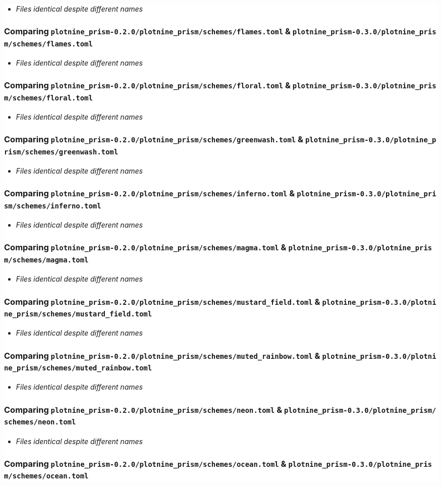  * *Files identical despite different names*

### Comparing `plotnine_prism-0.2.0/plotnine_prism/schemes/flames.toml` & `plotnine_prism-0.3.0/plotnine_prism/schemes/flames.toml`

 * *Files identical despite different names*

### Comparing `plotnine_prism-0.2.0/plotnine_prism/schemes/floral.toml` & `plotnine_prism-0.3.0/plotnine_prism/schemes/floral.toml`

 * *Files identical despite different names*

### Comparing `plotnine_prism-0.2.0/plotnine_prism/schemes/greenwash.toml` & `plotnine_prism-0.3.0/plotnine_prism/schemes/greenwash.toml`

 * *Files identical despite different names*

### Comparing `plotnine_prism-0.2.0/plotnine_prism/schemes/inferno.toml` & `plotnine_prism-0.3.0/plotnine_prism/schemes/inferno.toml`

 * *Files identical despite different names*

### Comparing `plotnine_prism-0.2.0/plotnine_prism/schemes/magma.toml` & `plotnine_prism-0.3.0/plotnine_prism/schemes/magma.toml`

 * *Files identical despite different names*

### Comparing `plotnine_prism-0.2.0/plotnine_prism/schemes/mustard_field.toml` & `plotnine_prism-0.3.0/plotnine_prism/schemes/mustard_field.toml`

 * *Files identical despite different names*

### Comparing `plotnine_prism-0.2.0/plotnine_prism/schemes/muted_rainbow.toml` & `plotnine_prism-0.3.0/plotnine_prism/schemes/muted_rainbow.toml`

 * *Files identical despite different names*

### Comparing `plotnine_prism-0.2.0/plotnine_prism/schemes/neon.toml` & `plotnine_prism-0.3.0/plotnine_prism/schemes/neon.toml`

 * *Files identical despite different names*

### Comparing `plotnine_prism-0.2.0/plotnine_prism/schemes/ocean.toml` & `plotnine_prism-0.3.0/plotnine_prism/schemes/ocean.toml`
